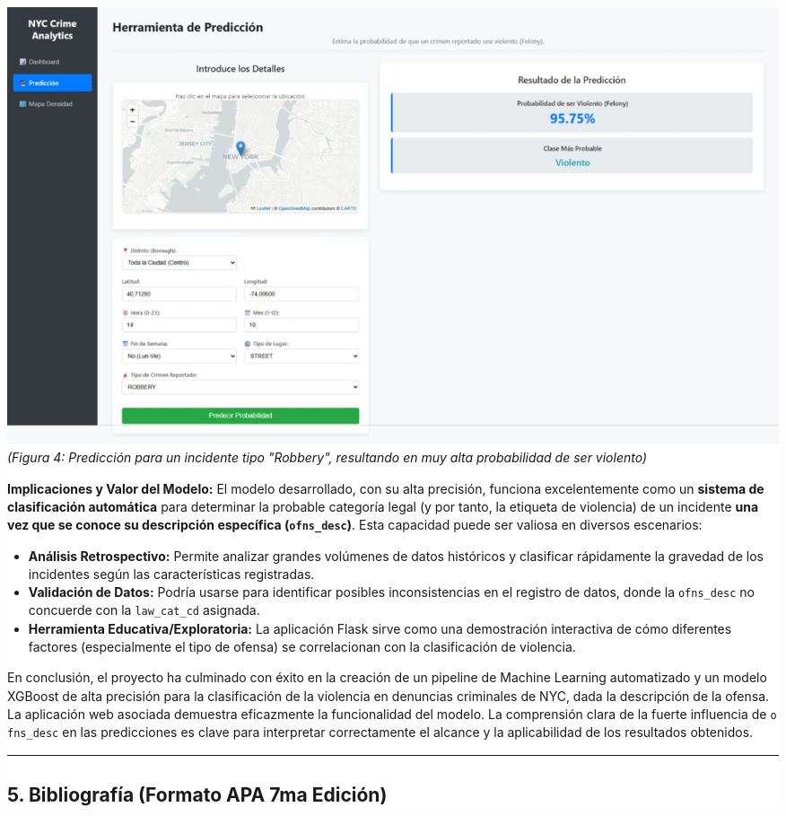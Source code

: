 ![Ejemplo de Predicción - Alta Probabilidad (Robbery)](prediction_high_prob.jpg)
*(Figura 4: Predicción para un incidente tipo "Robbery", resultando en muy alta probabilidad de ser violento)*

**Implicaciones y Valor del Modelo:**
El modelo desarrollado, con su alta precisión, funciona excelentemente como un **sistema de clasificación automática** para determinar la probable categoría legal (y por tanto, la etiqueta de violencia) de un incidente **una vez que se conoce su descripción específica (`ofns_desc`)**. Esta capacidad puede ser valiosa en diversos escenarios:
* **Análisis Retrospectivo:** Permite analizar grandes volúmenes de datos históricos y clasificar rápidamente la gravedad de los incidentes según las características registradas.
* **Validación de Datos:** Podría usarse para identificar posibles inconsistencias en el registro de datos, donde la `ofns_desc` no concuerde con la `law_cat_cd` asignada.
* **Herramienta Educativa/Exploratoria:** La aplicación Flask sirve como una demostración interactiva de cómo diferentes factores (especialmente el tipo de ofensa) se correlacionan con la clasificación de violencia.

En conclusión, el proyecto ha culminado con éxito en la creación de un pipeline de Machine Learning automatizado y un modelo XGBoost de alta precisión para la clasificación de la violencia en denuncias criminales de NYC, dada la descripción de la ofensa. La aplicación web asociada demuestra eficazmente la funcionalidad del modelo. La comprensión clara de la fuerte influencia de `ofns_desc` en las predicciones es clave para interpretar correctamente el alcance y la aplicabilidad de los resultados obtenidos.

---

## 5. Bibliografía (Formato APA 7ma Edición)
